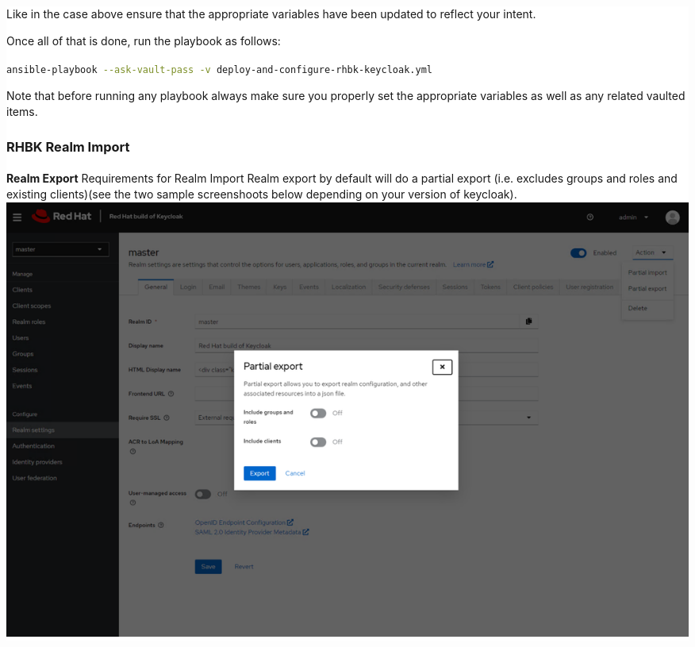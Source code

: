 Like in the case above ensure that the appropriate variables have been updated to reflect your intent.

Once all of that is done, run the playbook as follows: 

```bash 
ansible-playbook --ask-vault-pass -v deploy-and-configure-rhbk-keycloak.yml 
``` 

Note that before running any playbook always make sure you properly set the appropriate variables as well as any related vaulted items. 

### RHBK Realm Import
**Realm Export**
Requirements for Realm Import
Realm export by default will do a partial export (i.e. excludes groups and roles and existing clients)(see the two sample screenshoots below depending on your version of keycloak).
![](images/rhbk-export-partial.png)